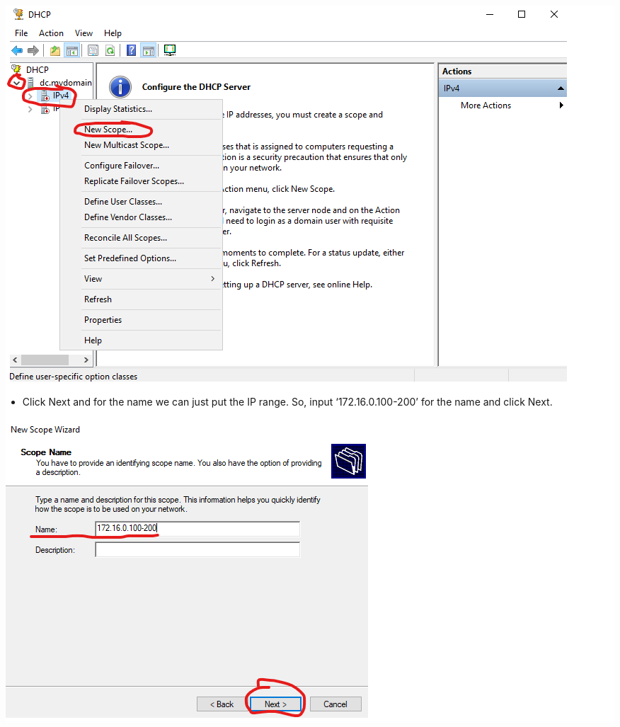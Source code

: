 <img src="Setup a Home Lab Running Active Directory/ADHL_40.png">

- Click Next and for the name we can just put the IP range. So, input ‘172.16.0.100-200’ for the name and click Next.

<img src="Setup a Home Lab Running Active Directory/ADHL_41.png">
